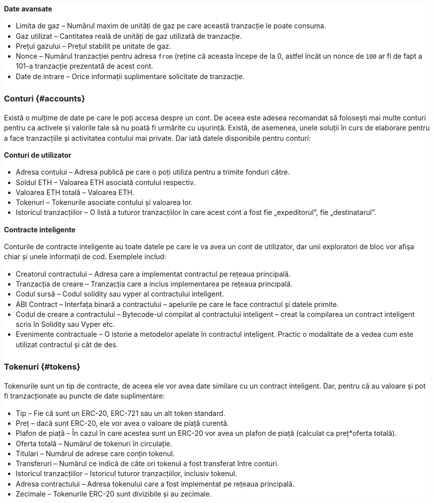 **Date avansate**

- Limita de gaz – Numărul maxim de unități de gaz pe care această tranzacție le poate consuma.
- Gaz utilizat – Cantitatea reală de unități de gaz utilizată de tranzacție.
- Prețul gazului – Prețul stabilit pe unitate de gaz.
- Nonce – Numărul tranzacției pentru adresa `from` (reține că aceasta începe de la 0, astfel încât un nonce de `100` ar fi de fapt a 101-a tranzacție prezentată de acest cont.
- Date de intrare – Orice informații suplimentare solicitate de tranzacție.

### Conturi {#accounts}

Există o mulțime de date pe care le poți accesa despre un cont. De aceea este adesea recomandat să folosești mai multe conturi pentru ca activele și valorile tale să nu poată fi urmărite cu ușurință. Există, de asemenea, unele soluții în curs de elaborare pentru a face tranzacțiile și activitatea contului mai private. Dar iată datele disponibile pentru conturi:

**Conturi de utilizator**

- Adresa contului – Adresa publică pe care o poți utiliza pentru a trimite fonduri către.
- Soldul ETH – Valoarea ETH asociată contului respectiv.
- Valoarea ETH totală – Valoarea ETH.
- Tokenuri – Tokenurile asociate contului și valoarea lor.
- Istoricul tranzacțiilor – O listă a tuturor tranzacțiilor în care acest cont a fost fie „expeditorul”, fie „destinatarul”.

**Contracte inteligente**

Conturile de contracte inteligente au toate datele pe care le va avea un cont de utilizator, dar unii exploratori de bloc vor afișa chiar și unele informații de cod. Exemplele includ:

- Creatorul contractului – Adresa care a implementat contractul pe rețeaua principală.
- Tranzacția de creare – Tranzacția care a inclus implementarea pe rețeaua principală.
- Codul sursă – Codul solidity sau vyper al contractului inteligent.
- ABI Contract – Interfața binară a contractului – apelurile pe care le face contractul și datele primite.
- Codul de creare a contractului – Bytecode-ul compilat al contractului inteligent – creat la compilarea un contract inteligent scris în Solidity sau Vyper etc.
- Evenimente contractuale – O istorie a metodelor apelate în contractul inteligent. Practic o modalitate de a vedea cum este utilizat contractul și cât de des.

### Tokenuri {#tokens}

Tokenurile sunt un tip de contracte, de aceea ele vor avea date similare cu un contract inteligent. Dar, pentru că au valoare și pot fi tranzacționate au puncte de date suplimentare:

- Tip – Fie că sunt un ERC-20, ERC-721 sau un alt token standard.
- Preț – dacă sunt ERC-20, ele vor avea o valoare de piață curentă.
- Plafon de piață – În cazul în care acestea sunt un ERC-20 vor avea un plafon de piață (calculat ca preț\*oferta totală).
- Oferta totală – Numărul de tokenuri în circulație.
- Titulari – Numărul de adrese care conțin tokenul.
- Transferuri – Numărul ce indică de câte ori tokenul a fost transferat între conturi.
- Istoricul tranzacțiilor – Istoricul tuturor tranzacțiilor, inclusiv tokenul.
- Adresa contractului – Adresa tokenului care a fost implementat pe rețeaua principală.
- Zecimale – Tokenurile ERC-20 sunt divizibile și au zecimale.
